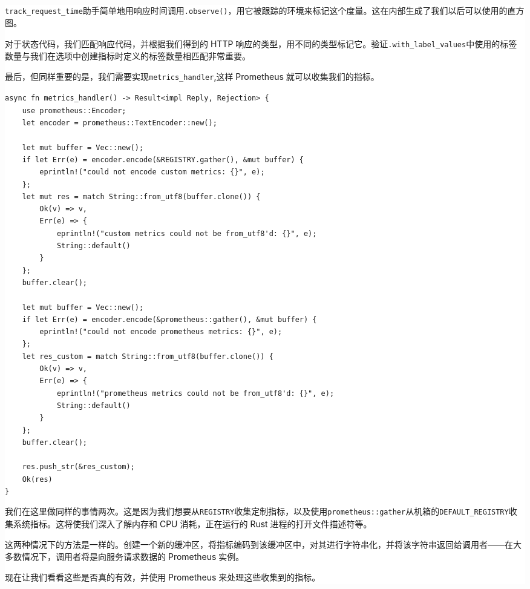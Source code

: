 ```

```

`track_request_time`助手简单地用响应时间调用`.observe()`，用它被跟踪的环境来标记这个度量。这在内部生成了我们以后可以使用的直方图。

对于状态代码，我们匹配响应代码，并根据我们得到的 HTTP 响应的类型，用不同的类型标记它。验证`.with_label_values`中使用的标签数量与我们在选项中创建指标时定义的标签数量相匹配非常重要。

最后，但同样重要的是，我们需要实现`metrics_handler`,这样 Prometheus 就可以收集我们的指标。

```
async fn metrics_handler() -> Result<impl Reply, Rejection> {
    use prometheus::Encoder;
    let encoder = prometheus::TextEncoder::new();

    let mut buffer = Vec::new();
    if let Err(e) = encoder.encode(&REGISTRY.gather(), &mut buffer) {
        eprintln!("could not encode custom metrics: {}", e);
    };
    let mut res = match String::from_utf8(buffer.clone()) {
        Ok(v) => v,
        Err(e) => {
            eprintln!("custom metrics could not be from_utf8'd: {}", e);
            String::default()
        }
    };
    buffer.clear();

    let mut buffer = Vec::new();
    if let Err(e) = encoder.encode(&prometheus::gather(), &mut buffer) {
        eprintln!("could not encode prometheus metrics: {}", e);
    };
    let res_custom = match String::from_utf8(buffer.clone()) {
        Ok(v) => v,
        Err(e) => {
            eprintln!("prometheus metrics could not be from_utf8'd: {}", e);
            String::default()
        }
    };
    buffer.clear();

    res.push_str(&res_custom);
    Ok(res)
}

```

我们在这里做同样的事情两次。这是因为我们想要从`REGISTRY`收集定制指标，以及使用`prometheus::gather`从机箱的`DEFAULT_REGISTRY`收集系统指标。这将使我们深入了解内存和 CPU 消耗，正在运行的 Rust 进程的打开文件描述符等。

这两种情况下的方法是一样的。创建一个新的缓冲区，将指标编码到该缓冲区中，对其进行字符串化，并将该字符串返回给调用者——在大多数情况下，调用者将是向服务请求数据的 Prometheus 实例。

现在让我们看看这些是否真的有效，并使用 Prometheus 来处理这些收集到的指标。
